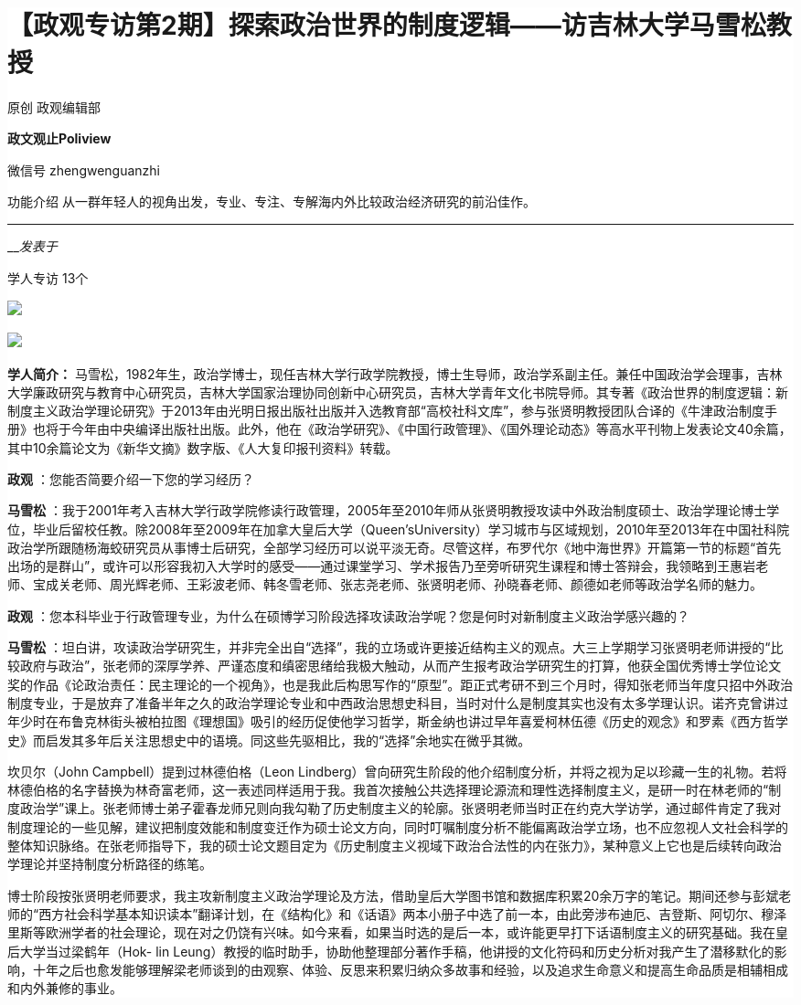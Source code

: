 

#  【政观专访第2期】探索政治世界的制度逻辑——访吉林大学马雪松教授

原创 政观编辑部  

**政文观止Poliview** 

微信号 zhengwenguanzhi

功能介绍 从一群年轻人的视角出发，专业、专注、专解海内外比较政治经济研究的前沿佳作。

____

___发表于_

学人专访 13个

<img src='/images/593/2.png' width='auto' />

![](/images/593/3.jpeg)

**学人简介：**
马雪松，1982年生，政治学博士，现任吉林大学行政学院教授，博士生导师，政治学系副主任。兼任中国政治学会理事，吉林大学廉政研究与教育中心研究员，吉林大学国家治理协同创新中心研究员，吉林大学青年文化书院导师。其专著《政治世界的制度逻辑：新制度主义政治学理论研究》于2013年由光明日报出版社出版并入选教育部“高校社科文库”，参与张贤明教授团队合译的《牛津政治制度手册》也将于今年由中央编译出版社出版。此外，他在《政治学研究》、《中国行政管理》、《国外理论动态》等高水平刊物上发表论文40余篇，其中10余篇论文为《新华文摘》数字版、《人大复印报刊资料》转载。

**政观** ：您能否简要介绍一下您的学习经历？

  

 **马雪松**
：我于2001年考入吉林大学行政学院修读行政管理，2005年至2010年师从张贤明教授攻读中外政治制度硕士、政治学理论博士学位，毕业后留校任教。除2008年至2009年在加拿大皇后大学（Queen’sUniversity）学习城市与区域规划，2010年至2013年在中国社科院政治学所跟随杨海蛟研究员从事博士后研究，全部学习经历可以说平淡无奇。尽管这样，布罗代尔《地中海世界》开篇第一节的标题“首先出场的是群山”，或许可以形容我初入大学时的感受——通过课堂学习、学术报告乃至旁听研究生课程和博士答辩会，我领略到王惠岩老师、宝成关老师、周光辉老师、王彩波老师、韩冬雪老师、张志尧老师、张贤明老师、孙晓春老师、颜德如老师等政治学名师的魅力。

**政观** ：您本科毕业于行政管理专业，为什么在硕博学习阶段选择攻读政治学呢？您是何时对新制度主义政治学感兴趣的？

  

 **马雪松**
：坦白讲，攻读政治学研究生，并非完全出自“选择”，我的立场或许更接近结构主义的观点。大三上学期学习张贤明老师讲授的“比较政府与政治”，张老师的深厚学养、严谨态度和缜密思绪给我极大触动，从而产生报考政治学研究生的打算，他获全国优秀博士学位论文奖的作品《论政治责任：民主理论的一个视角》，也是我此后构思写作的“原型”。距正式考研不到三个月时，得知张老师当年度只招中外政治制度专业，于是放弃了准备半年之久的政治学理论专业和中西政治思想史科目，当时对什么是制度其实也没有太多学理认识。诺齐克曾讲过年少时在布鲁克林街头被柏拉图《理想国》吸引的经历促使他学习哲学，斯金纳也讲过早年喜爱柯林伍德《历史的观念》和罗素《西方哲学史》而启发其多年后关注思想史中的语境。同这些先驱相比，我的“选择”余地实在微乎其微。

  

坎贝尔（John Campbell）提到过林德伯格（Leon
Lindberg）曾向研究生阶段的他介绍制度分析，并将之视为足以珍藏一生的礼物。若将林德伯格的名字替换为林奇富老师，这一表述同样适用于我。我首次接触公共选择理论源流和理性选择制度主义，是研一时在林老师的“制度政治学”课上。张老师博士弟子霍春龙师兄则向我勾勒了历史制度主义的轮廓。张贤明老师当时正在约克大学访学，通过邮件肯定了我对制度理论的一些见解，建议把制度效能和制度变迁作为硕士论文方向，同时叮嘱制度分析不能偏离政治学立场，也不应忽视人文社会科学的整体知识脉络。在张老师指导下，我的硕士论文题目定为《历史制度主义视域下政治合法性的内在张力》，某种意义上它也是后续转向政治学理论并坚持制度分析路径的练笔。

  

博士阶段按张贤明老师要求，我主攻新制度主义政治学理论及方法，借助皇后大学图书馆和数据库积累20余万字的笔记。期间还参与彭斌老师的“西方社会科学基本知识读本”翻译计划，在《结构化》和《话语》两本小册子中选了前一本，由此旁涉布迪厄、吉登斯、阿切尔、穆泽里斯等欧洲学者的社会理论，现在对之仍饶有兴味。如今来看，如果当时选的是后一本，或许能更早打下话语制度主义的研究基础。我在皇后大学当过梁鹤年（Hok-
lin
Leung）教授的临时助手，协助他整理部分著作手稿，他讲授的文化符码和历史分析对我产生了潜移默化的影响，十年之后也愈发能够理解梁老师谈到的由观察、体验、反思来积累归纳众多故事和经验，以及追求生命意义和提高生命品质是相辅相成和内外兼修的事业。
